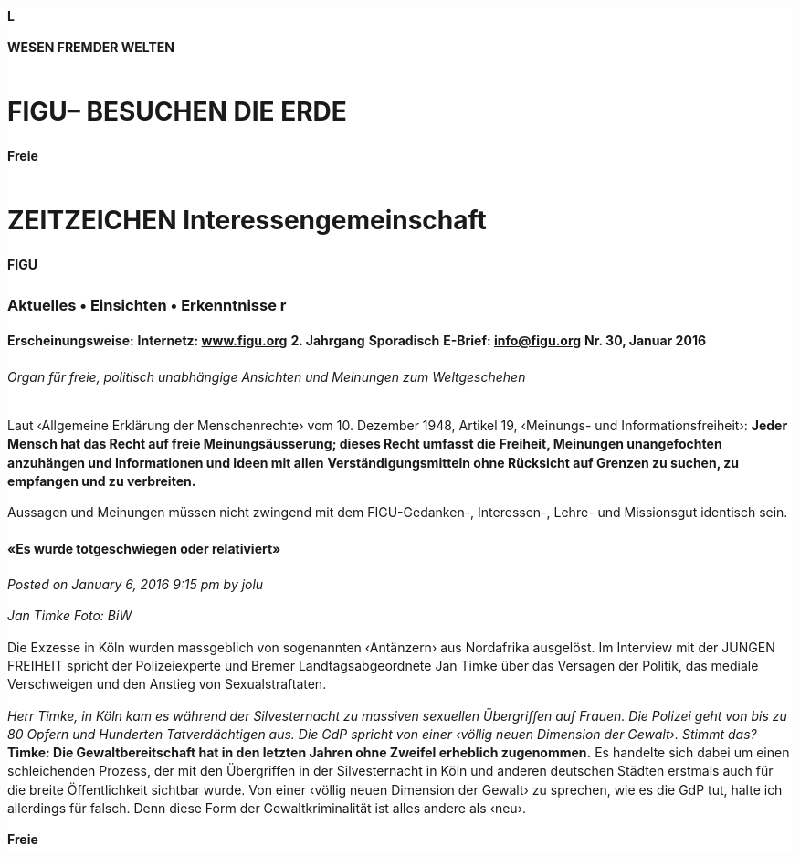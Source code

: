 **L**

**WESEN FREMDER WELTEN**

# FIGU– BESUCHEN DIE ERDE

**Freie**

# ZEITZEICHEN Interessengemeinschaft

**FIGU**

### Aktuelles • Einsichten • Erkenntnisse r

**Erscheinungsweise:** **Internetz: www.figu.org** **2. Jahrgang**
**Sporadisch** **E-Brief: info@figu.org** **Nr. 30, Januar 2016**

###### Organ für freie, politisch unabhängige Ansichten und Meinungen zum Weltgeschehen
Laut ‹Allgemeine Erklärung der Menschenrechte› vom 10. Dezember 1948, Artikel 19, ‹Meinungs- und Informationsfreiheit›:
**Jeder Mensch hat das Recht auf freie Meinungsäusserung; dieses Recht umfasst die**
**Freiheit, Meinungen unangefochten anzuhängen und Informationen und Ideen mit allen**
**Verständigungsmitteln ohne Rücksicht auf Grenzen zu suchen, zu empfangen und zu verbreiten.**

Aussagen und Meinungen müssen nicht zwingend mit dem FIGU-Gedanken-, Interessen-, Lehre- und Missionsgut identisch sein.

#### «Es wurde totgeschwiegen oder relativiert»
_Posted on January 6, 2016 9:15 pm by jolu_

_Jan Timke Foto: BiW_

Die Exzesse in Köln wurden massgeblich von sogenannten ‹Antänzern› aus Nordafrika ausgelöst. Im Interview
mit der JUNGEN FREIHEIT spricht der Polizeiexperte und Bremer Landtagsabgeordnete Jan Timke über das
Versagen der Politik, das mediale Verschweigen und den Anstieg von Sexualstraftaten.

_Herr Timke, in Köln kam es während der Silvesternacht zu massiven sexuellen Übergriffen auf Frauen. Die Polizei_
_geht von bis zu 80 Opfern und Hunderten Tatverdächtigen aus. Die GdP spricht von einer ‹völlig neuen Dimension_
_der Gewalt›. Stimmt das?_
**Timke: Die Gewaltbereitschaft hat in den letzten Jahren ohne Zweifel erheblich zugenommen.**
Es handelte sich dabei um einen schleichenden Prozess, der mit den Übergriffen in der
Silvesternacht in Köln und anderen deutschen Städten erstmals auch für die breite Öffentlichkeit sichtbar wurde. Von einer ‹völlig neuen Dimension der Gewalt› zu sprechen, wie es
die GdP tut, halte ich allerdings für falsch. Denn diese Form der Gewaltkriminalität ist alles
andere als ‹neu›.


**Freie**
